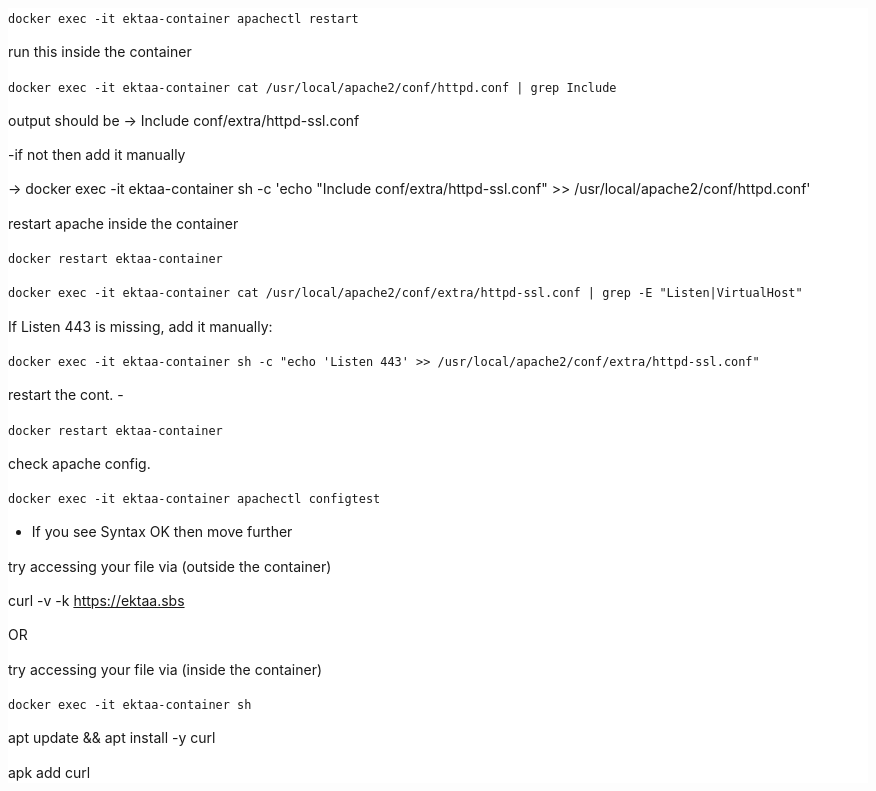 ```
docker exec -it ektaa-container apachectl restart
```

run this inside the container

```
docker exec -it ektaa-container cat /usr/local/apache2/conf/httpd.conf | grep Include
```

output should be -> Include conf/extra/httpd-ssl.conf

-if not then add it manually

-> docker exec -it ektaa-container sh -c 'echo "Include conf/extra/httpd-ssl.conf" >>  /usr/local/apache2/conf/httpd.conf'

restart apache inside the container

```
docker restart ektaa-container
```

```
docker exec -it ektaa-container cat /usr/local/apache2/conf/extra/httpd-ssl.conf | grep -E "Listen|VirtualHost"
```

If Listen 443 is missing, add it manually:

```
docker exec -it ektaa-container sh -c "echo 'Listen 443' >> /usr/local/apache2/conf/extra/httpd-ssl.conf"
```

restart the cont. -

```
docker restart ektaa-container
```

check apache config.

```
docker exec -it ektaa-container apachectl configtest
```

- If you see Syntax OK then move further

try accessing your file via (outside the container)

curl -v -k https://ektaa.sbs

OR

try accessing your file via (inside the container)

```
docker exec -it ektaa-container sh
```

apt update && apt install -y curl

apk add curl
